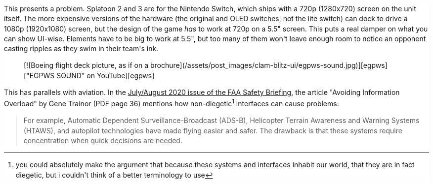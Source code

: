 This presents a problem.
Splatoon 2 and 3 are for the Nintendo Switch,
which ships with a 720p (1280x720)
screen on the unit itself.
The more expensive versions of the hardware
(the original and OLED switches, not the lite switch)
can dock to drive a 1080p (1920x1080) screen, 
but the design of the game *has* to work at 720p on a 5.5" screen.
This puts a real damper on what you can show UI-wise.
Elements have to be big to work at 5.5", 
but too many of them won't leave enough room 
to notice an opponent casting ripples as they swim in their team's ink.

<figure>
[![Boeing flight deck picture, as if on a brochure](/assets/post_images/clam-blitz-ui/egpws-sound.jpg)][egpws]

<figcaption>
["EGPWS SOUND" on YouTube][egpws]
</figcaption>
</figure>

[egpws]: https://www.youtube.com/watch?v=4FwwBYzU2gE

This has parallels with aviation.
In the [July/August 2020 issue of the FAA Safety Briefing][faa-brief],
the article "Avoiding Information Overload" by Gene Trainor (PDF page 36) 
mentions how non-diegetic[^htaws-diegesis] interfaces can cause problems:

> For example, Automatic Dependent Surveillance-Broadcast (ADS-B), 
> Helicopter Terrain Awareness and Warning Systems (HTAWS), 
> and autopilot technologies have made flying easier and safer. 
> The drawback is that these systems require concentration 
> when quick decisions are needed.

[faa-brief]: https://www.faa.gov/newsroom/safety-briefing/faa-safety-briefing-julyaugust-2020

[^htaws-diegesis]: you could absolutely make the argument that
    because these systems and interfaces inhabit our world,
    that they are in fact diegetic,
    but i couldn't think of a better terminology to use


[^octo]: or an octopus
[^unranked]: it's absolutely tracking how good you are,
[^anarchy]: in Splatoon 3 the battles that establish a
[aopa-cas]: https://www.aopa.org/news-and-media/all-news/1997/april/pilot/cockpit-warning-systems
[^clown]: Big Clown gave me $6 for each time 
[pb]: http://fizzystack.web.fc2.com/paintball.html
[inkling]: https://frozenpandaman.github.io/inkling.html